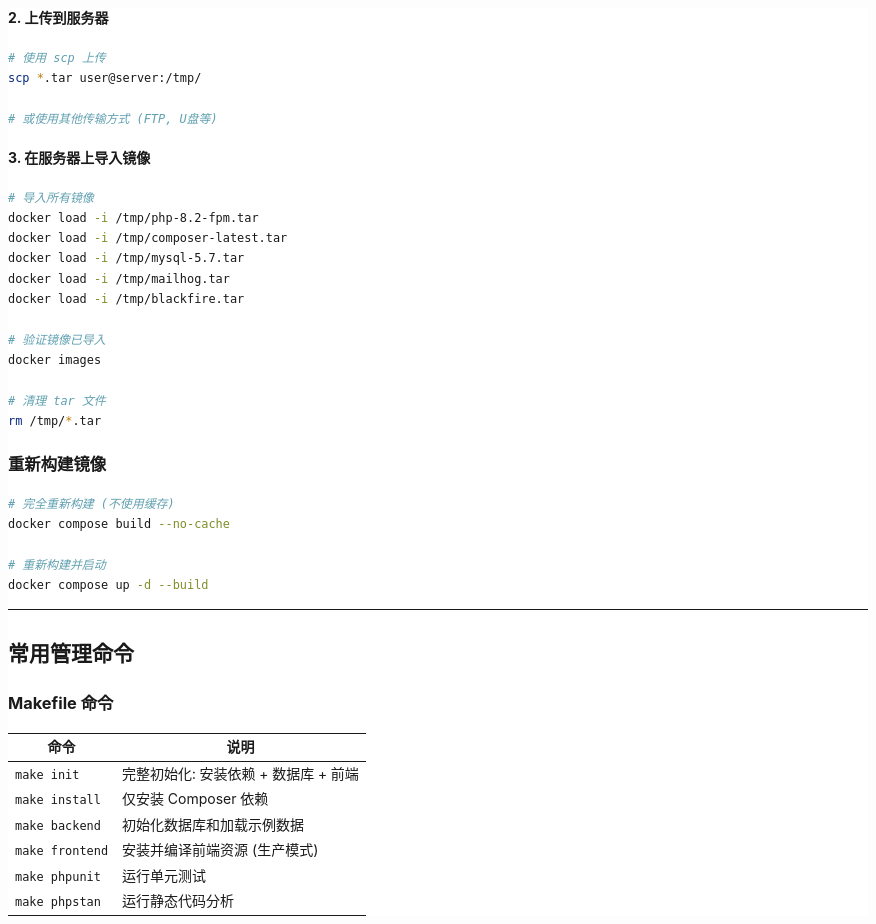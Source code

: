 #### 2. 上传到服务器

```bash
# 使用 scp 上传
scp *.tar user@server:/tmp/

# 或使用其他传输方式 (FTP, U盘等)
```

#### 3. 在服务器上导入镜像

```bash
# 导入所有镜像
docker load -i /tmp/php-8.2-fpm.tar
docker load -i /tmp/composer-latest.tar
docker load -i /tmp/mysql-5.7.tar
docker load -i /tmp/mailhog.tar
docker load -i /tmp/blackfire.tar

# 验证镜像已导入
docker images

# 清理 tar 文件
rm /tmp/*.tar
```

### 重新构建镜像

```bash
# 完全重新构建 (不使用缓存)
docker compose build --no-cache

# 重新构建并启动
docker compose up -d --build
```

---

## 常用管理命令

### Makefile 命令

| 命令 | 说明 |
|------|------|
| `make init` | 完整初始化: 安装依赖 + 数据库 + 前端 |
| `make install` | 仅安装 Composer 依赖 |
| `make backend` | 初始化数据库和加载示例数据 |
| `make frontend` | 安装并编译前端资源 (生产模式) |
| `make phpunit` | 运行单元测试 |
| `make phpstan` | 运行静态代码分析 |
